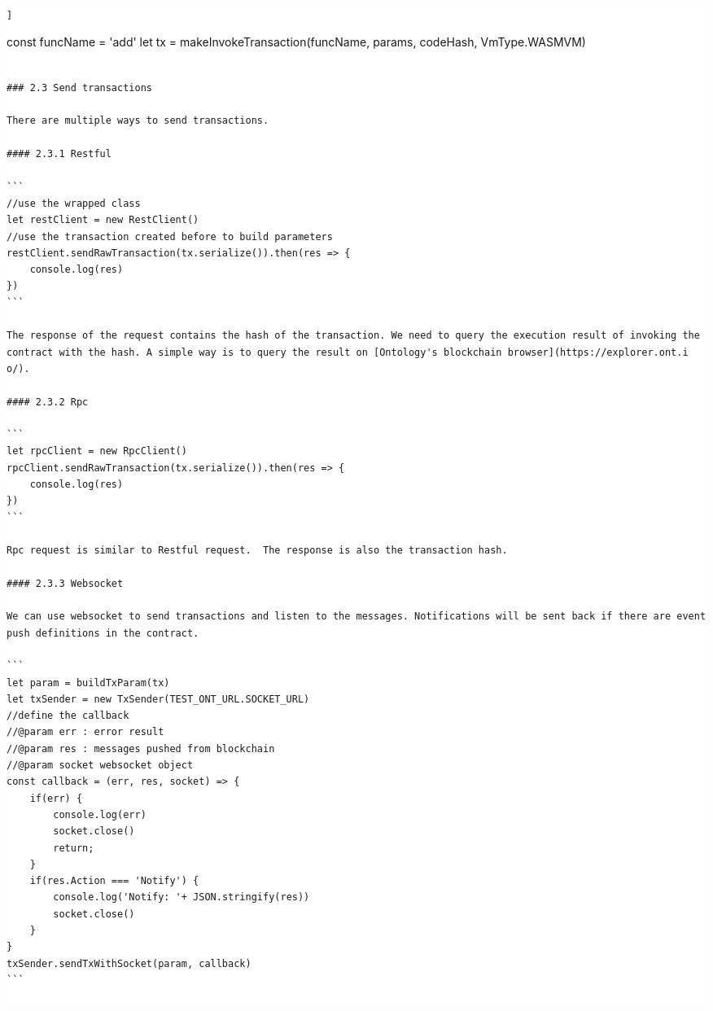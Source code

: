 	]
const funcName = 'add'
let tx = makeInvokeTransaction(funcName, params, codeHash, VmType.WASMVM)
````

### 2.3 Send transactions

There are multiple ways to send transactions.

#### 2.3.1 Restful

```
//use the wrapped class
let restClient = new RestClient()
//use the transaction created before to build parameters
restClient.sendRawTransaction(tx.serialize()).then(res => {
    console.log(res)
})
```

The response of the request contains the hash of the transaction. We need to query the execution result of invoking the contract with the hash. A simple way is to query the result on [Ontology's blockchain browser](https://explorer.ont.io/).

#### 2.3.2 Rpc

```
let rpcClient = new RpcClient()
rpcClient.sendRawTransaction(tx.serialize()).then(res => {
    console.log(res)
})
```

Rpc request is similar to Restful request.  The response is also the transaction hash.

#### 2.3.3 Websocket

We can use websocket to send transactions and listen to the messages. Notifications will be sent back if there are event push definitions in the contract.

```
let param = buildTxParam(tx)
let txSender = new TxSender(TEST_ONT_URL.SOCKET_URL)
//define the callback
//@param err : error result
//@param res : messages pushed from blockchain
//@param socket websocket object
const callback = (err, res, socket) => {
    if(err) {
        console.log(err)
        socket.close()
        return;
    }
    if(res.Action === 'Notify') {
        console.log('Notify: '+ JSON.stringify(res))
        socket.close()
    }
}
txSender.sendTxWithSocket(param, callback)
```

